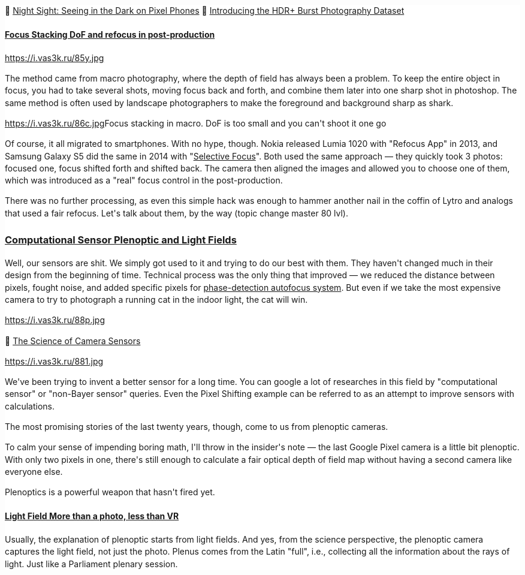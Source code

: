 📝 [Night Sight: Seeing in the Dark on Pixel Phones][28]
📝 [Introducing the HDR+ Burst Photography Dataset][29]

#### [Focus Stacking DoF and refocus in post-production](#scroll90)

<https://i.vas3k.ru/85y.jpg>

The method came from macro photography, where the depth of field has always been a problem. To keep the entire object in focus, you had to take several shots, moving focus back and forth, and combine them later into one sharp shot in photoshop. The same method is often used by landscape photographers to make the foreground and background sharp as shark.

<https://i.vas3k.ru/86c.jpg>Focus stacking in macro. DoF is too small and you can't shoot it one go

Of course, it all migrated to smartphones. With no hype, though. Nokia released Lumia 1020 with "Refocus App" in 2013, and Samsung Galaxy S5 did the same in 2014 with "[Selective Focus][30]". Both used the same approach — they quickly took 3 photos: focused one, focus shifted forth and shifted back. The camera then aligned the images and allowed you to choose one of them, which was introduced as a "real" focus control in the post-production.

There was no further processing, as even this simple hack was enough to hammer another nail in the coffin of Lytro and analogs that used a fair refocus. Let's talk about them, by the way (topic change master 80 lvl).

### [Computational Sensor Plenoptic and Light Fields](#scroll100)

Well, our sensors are shit. We simply got used to it and trying to do our best with them. They haven't changed much in their design from the beginning of time. Technical process was the only thing that improved — we reduced the distance between pixels, fought noise, and added specific pixels for [phase-detection autofocus system][31]. But even if we take the most expensive camera to try to photograph a running cat in the indoor light, the cat will win.

<https://i.vas3k.ru/88p.jpg>

🎥 [The Science of Camera Sensors][32]

<https://i.vas3k.ru/881.jpg>

We've been trying to invent a better sensor for a long time. You can google a lot of researches in this field by "computational sensor" or "non-Bayer sensor" queries. Even the Pixel Shifting example can be referred to as an attempt to improve sensors with calculations.

The most promising stories of the last twenty years, though, come to us from plenoptic cameras.

To calm your sense of impending boring math, I'll throw in the insider's note — the last Google Pixel camera is a little bit plenoptic. With only two pixels in one, there's still enough to calculate a fair optical depth of field map without having a second camera like everyone else.

Plenoptics is a powerful weapon that hasn't fired yet.

#### [Light Field More than a photo, less than VR](#scroll190)

Usually, the explanation of plenoptic starts from light fields. And yes, from the science perspective, the plenoptic camera captures the light field, not just the photo. Plenus comes from the Latin "full", i.e., collecting all the information about the rays of light. Just like a Parliament plenary session.


[#]: collector: (lujun9972)
[#]: translator: ( )
[#]: reviewer: ( )
[#]: publisher: ( )
[#]: url: ( )
[#]: subject: (Computational Photography)
[#]: via: (https://vas3k.com/blog/computational_photography/)
[#]: author: (vas3k https://vas3k.com/)
[a]: https://vas3k.com/
[b]: https://github.com/lujun9972
[1]: https://www.dropbox.com/sh/pqw8x5vepavffq5/AADEbPpQr71JUr31A6g96zHxa?dl=0
[2]: https://vas3k.com/donate/
[3]: https://vas3k.ru/blog/computational_photography/
[4]: https://en.wikipedia.org/wiki/Computational_photography
[5]: https://medium.com/hd-pro/computational-photography-will-revolutionize-digital-imaging-a25d34f37b11
[6]: https://achael.github.io/_pages/imaging/
[7]: http://alumni.media.mit.edu/~jaewonk/Publications/Comp_LectureNote_JaewonKim.pdf
[8]: https://graphics.stanford.edu/talks/compphot-publictalk-may08.pdf
[9]: https://github.com/danielgindi/Instagram-Filters/blob/master/InstaFilters/Resources_for_IF_Filters/xproMap.png
[10]: https://en.wikipedia.org/wiki/OpenCL
[11]: https://una.im/CSSgram/
[12]: http://blog.dehancer.com/category/examples/
[13]: https://developer.apple.com/library/archive/documentation/GraphicsImaging/Conceptual/CoreImaging/ci_autoadjustment/ci_autoadjustmentSAVE.html
[14]: http://vas3k.com/blog/machine_learning/
[15]: https://www.pixelmator.com/pro/machine-learning/
[16]: https://paperswithcode.com/task/image-enhancement
[17]: http://people.ee.ethz.ch/~ihnatova/#dataset
[18]: https://en.wikipedia.org/wiki/Epsilon_photography
[19]: https://en.wikipedia.org/wiki/Shutter_lag
[20]: https://www.youtube.com/watch?v=FmB1LztzEVM
[21]: https://www.cambridgeincolour.com/tutorials/cameras-vs-human-eye.htm
[22]: https://en.wikipedia.org/wiki/F-number
[23]: https://www.youtube.com/watch?v=iLtWyLVjDg0&t=0
[24]: https://en.wikipedia.org/wiki/Capybara
[25]: https://ai.googleblog.com/2014/10/hdr-low-light-and-high-dynamic-range.html
[26]: https://www.blog.google/products/pixel/see-light-night-sight/
[27]: https://en.wikipedia.org/wiki/Optical_flow
[28]: https://ai.googleblog.com/2018/11/night-sight-seeing-in-dark-on-pixel.html
[29]: https://ai.googleblog.com/2018/02/introducing-hdr-burst-photography.html
[30]: https://recombu.com/mobile/article/focus-shifting-explained_m20454-html
[31]: https://www.imaging-resource.com/news/2015/09/15/sony-mirrorless-cameras-will-soon-focus-as-fast-as-dslrs-if-this-patent-bec
[32]: https://www.youtube.com/watch?v=MytCfECfqWc
[33]: https://www.blog.google/products/google-ar-vr/experimenting-light-fields/
[34]: https://i.vas3k.ru/full/871.gif
[35]: https://i.vas3k.ru/full/full/871.gif
[36]: http://graphics.stanford.edu/courses/cs478/lectures/02292012_computational_optics.pdf
[37]: https://www.computerworld.com/article/2476104/in-pictures--here-s-what-the-htc-one-s-dual-cameras-can-do.html
[38]: https://light.co/camera
[39]: https://petapixel.com/2017/12/08/review-light-l16-brilliant-braindead/
[40]: https://www.nokia.com/phones/en_int/nokia-9-pureview/
[41]: https://www.youtube.com/watch?v=W3pBp12r-m0
[42]: http://ipl.uv.es/?q=es/content/page/ibis-coded-mask
[43]: http://jiaya.me/papers/deblur_siggraph08.pdf
[44]: https://www.youtube.com/watch?v=spUNpyF58BY
[45]: https://graphics.stanford.edu/courses/cs448a-08-spring/levin-coded-aperture-sig07.pdf
[46]: https://www.eecs.tu-berlin.de/fileadmin/fg144/Courses/07WS/compPhoto/Coded_Aperture.pdf
[47]: https://www.youtube.com/watch?v=4kh71S446FM
[48]: http://www.cs.cmu.edu/~ILIM/projects/IM/aagrawal/sig06/CodedExposureLowres.pdf
[49]: https://www.youtube.com/watch?v=gGvvqj-lF5o
[50]: https://i.vas3k.ru/full/87b.gif
[51]: https://i.vas3k.ru/full/full/87b.gif
[52]: https://medium.com/@thatchaponunprasert/demystifying-iphones-amber-flashlight-519352db10bd
[53]: https://www.reddit.com/r/iphone/comments/71myyp/a_feature_from_the_new_new_iphone_a_few_talk_about_is/
[54]: https://www.eecis.udel.edu/~jye/lab_research/SIG04/SIG_YU_RASKAR.pdf
[55]: https://www.youtube.com/watch?v=wT2uFlP0MlU
[56]: https://en.m.wikipedia.org/wiki/Time-of-flight_camera
[57]: https://youtu.be/p9oDlvOV3qs?t=161
[58]: https://www.youtube.com/watch?v=UmJriqzDUTo
[59]: https://www.youtube.com/watch?v=dpSP6ZM5XGo
[60]: https://www.youtube.com/watch?time_continue=87&v=x8p19j8C6VI
[61]: https://en.wikipedia.org/wiki/Tango_%28platform%29
[62]: https://youtu.be/e-n90xrVXh8?t=314
[63]: https://vk.com/pxirl
[64]: https://www.androidauthority.com/huawei-p30-pro-moon-mode-controversy-978486/